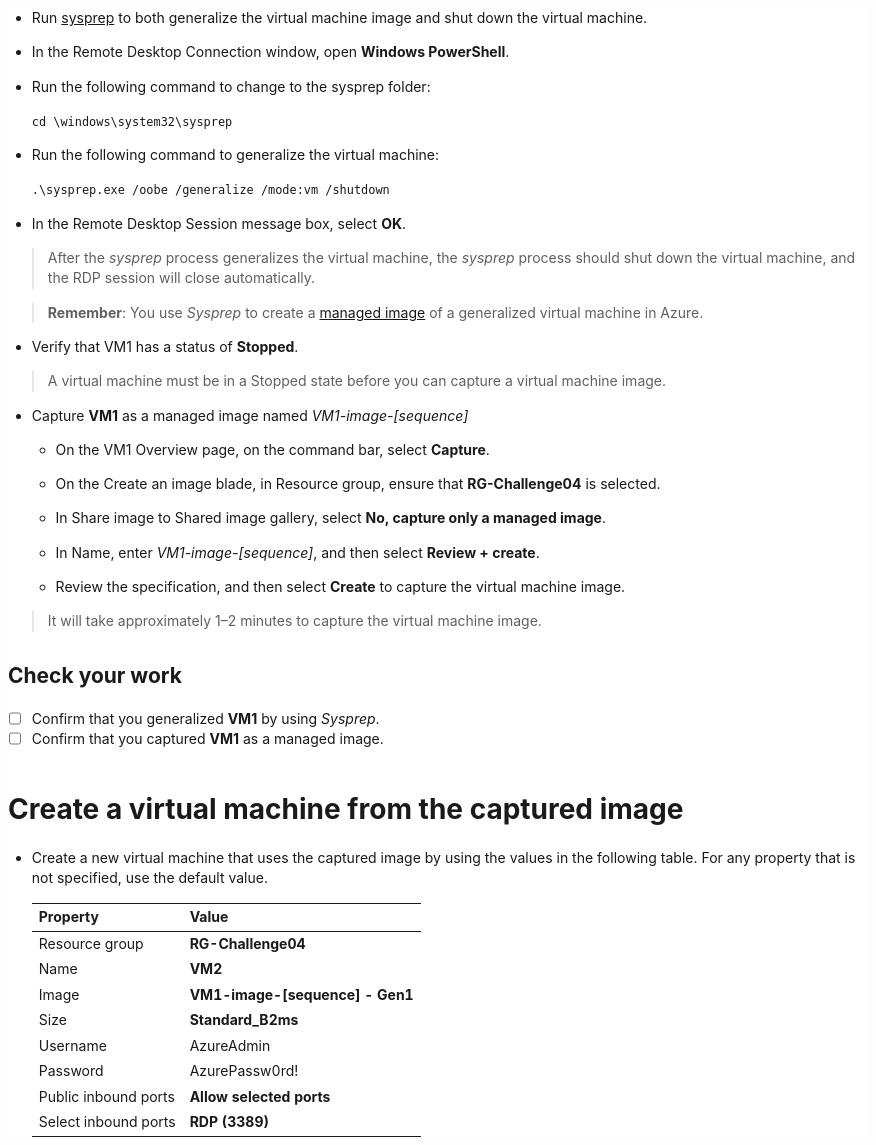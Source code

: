 - Run [sysprep](https://docs.microsoft.com/en-us/windows-hardware/manufacture/desktop/sysprep--generalize--a-windows-installation#generalize-an-image) to both generalize the virtual machine image and shut down the virtual machine.

- In the Remote Desktop Connection window, open **Windows PowerShell**.

- Run the following command to change to the sysprep folder:

    ```
    cd \windows\system32\sysprep
    ```

- Run the following command to generalize the virtual machine:

    ```
    .\sysprep.exe /oobe /generalize /mode:vm /shutdown
    ```

- In the Remote Desktop Session message box, select **OK**.

> After the *sysprep* process generalizes the virtual machine, the *sysprep* process should shut down the virtual machine, and the RDP session will close automatically.

> **Remember**: You use *Sysprep* to create a [managed image](https://docs.microsoft.com/en-us/azure/virtual-machines/windows/capture-image-resource) of a generalized virtual machine in Azure.

- Verify that VM1 has a status of **Stopped**.

> A virtual machine must be in a Stopped state before you can capture a virtual machine image.

- Capture **VM1** as a managed image named *VM1-image-[sequence]*

  - On the VM1 Overview page, on the command bar, select **Capture**.

  - On the Create an image blade, in Resource group, ensure that **RG-Challenge04** is selected.

  - In Share image to Shared image gallery, select **No, capture only a managed image**.

  - In Name, enter *VM1-image-[sequence]*, and then select **Review + create**.

  - Review the specification, and then select **Create** to capture the virtual machine image.

> It will take approximately 1–2 minutes to capture the virtual machine image.

## Check your work

- [ ] Confirm that you generalized **VM1** by using *Sysprep*.
- [ ] Confirm that you captured **VM1** as a managed image.

# Create a virtual machine from the captured image

- Create a new virtual machine that uses the captured image by using the values in the following table. For any property that is not specified, use the default value.

  | Property             | Value                           |
  | :------------------- | :------------------------------ |
  | Resource group       | **RG-Challenge04**              |
  | Name                 | **VM2**                         |
  | Image                | **VM1-image-[sequence] - Gen1** |
  | Size                 | **Standard_B2ms**               |
  | Username             | AzureAdmin                      |
  | Password             | AzurePassw0rd!                  |
  | Public inbound ports | **Allow selected ports**        |
  | Select inbound ports | **RDP (3389)**                  |